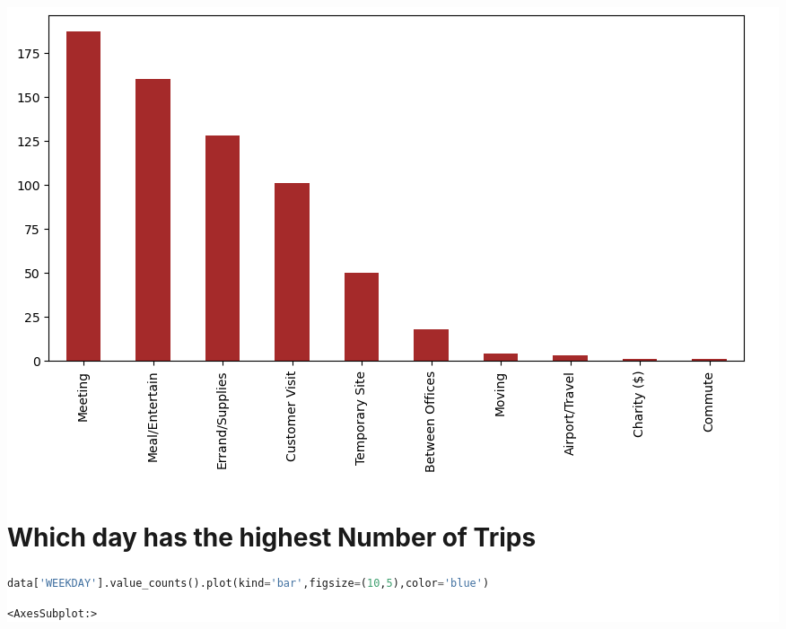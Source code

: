 ![png](output_24_1.png)
    


# Which day has the highest Number of Trips


```python
data['WEEKDAY'].value_counts().plot(kind='bar',figsize=(10,5),color='blue')
```




    <AxesSubplot:>




    